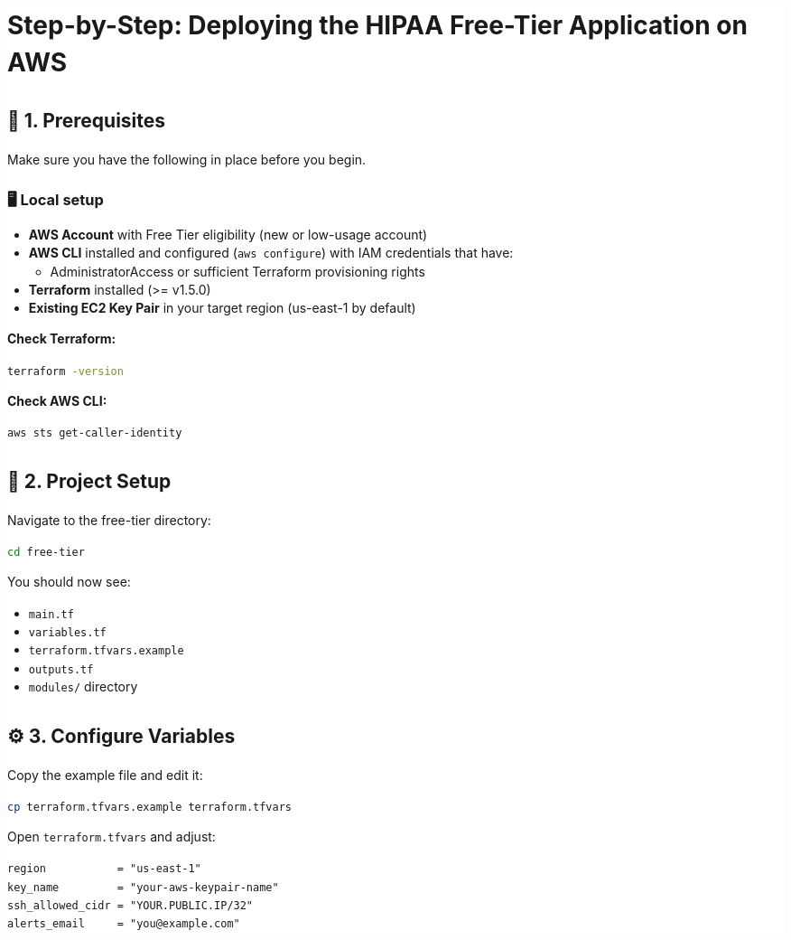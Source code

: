 # Step-by-Step: Deploying the HIPAA Free-Tier Application on AWS

## 🧩 1. Prerequisites

Make sure you have the following in place before you begin.

### 🖥️ Local setup

- **AWS Account** with Free Tier eligibility (new or low-usage account)
- **AWS CLI** installed and configured (`aws configure`) with IAM credentials that have:
  - AdministratorAccess or sufficient Terraform provisioning rights
- **Terraform** installed (>= v1.5.0)
- **Existing EC2 Key Pair** in your target region (us-east-1 by default)

**Check Terraform:**
```bash
terraform -version
```

**Check AWS CLI:**
```bash
aws sts get-caller-identity
```

## 📂 2. Project Setup

Navigate to the free-tier directory:

```bash
cd free-tier
```

You should now see:
- `main.tf`
- `variables.tf`
- `terraform.tfvars.example`
- `outputs.tf`
- `modules/` directory

## ⚙️ 3. Configure Variables

Copy the example file and edit it:

```bash
cp terraform.tfvars.example terraform.tfvars
```

Open `terraform.tfvars` and adjust:

```hcl
region           = "us-east-1"
key_name         = "your-aws-keypair-name"
ssh_allowed_cidr = "YOUR.PUBLIC.IP/32"
alerts_email     = "you@example.com"
```
